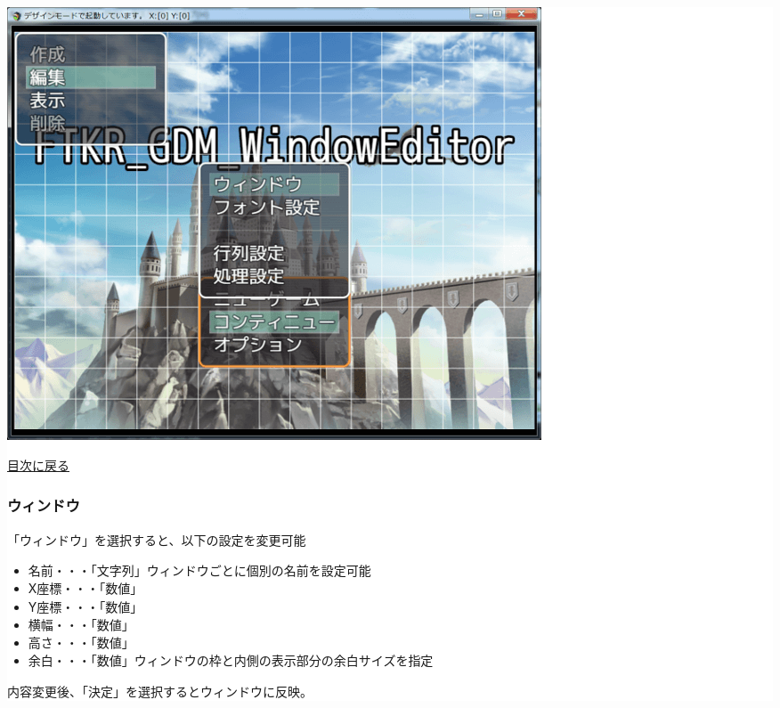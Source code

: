 ![画像](image/FTKR_GDM_WE/n04_100.png)

[目次に戻る](FTKR_GDM_WindowEditor.ja.md#目次)

### ウィンドウ

「ウィンドウ」を選択すると、以下の設定を変更可能

* 名前・・・「文字列」ウィンドウごとに個別の名前を設定可能
* X座標・・・「数値」
* Y座標・・・「数値」
* 横幅・・・「数値」
* 高さ・・・「数値」
* 余白・・・「数値」ウィンドウの枠と内側の表示部分の余白サイズを指定

内容変更後、「決定」を選択するとウィンドウに反映。
